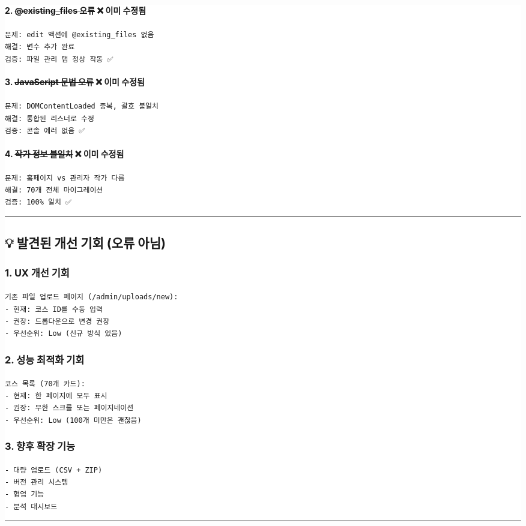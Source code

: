 #### 2. ~~@existing_files 오류~~ ❌ 이미 수정됨
```
문제: edit 액션에 @existing_files 없음
해결: 변수 추가 완료
검증: 파일 관리 탭 정상 작동 ✅
```

#### 3. ~~JavaScript 문법 오류~~ ❌ 이미 수정됨
```
문제: DOMContentLoaded 중복, 괄호 불일치
해결: 통합된 리스너로 수정
검증: 콘솔 에러 없음 ✅
```

#### 4. ~~작가 정보 불일치~~ ❌ 이미 수정됨
```
문제: 홈페이지 vs 관리자 작가 다름
해결: 70개 전체 마이그레이션
검증: 100% 일치 ✅
```

---

## 💡 발견된 개선 기회 (오류 아님)

### 1. UX 개선 기회

```
기존 파일 업로드 페이지 (/admin/uploads/new):
- 현재: 코스 ID를 수동 입력
- 권장: 드롭다운으로 변경 권장
- 우선순위: Low (신규 방식 있음)
```

### 2. 성능 최적화 기회

```
코스 목록 (70개 카드):
- 현재: 한 페이지에 모두 표시
- 권장: 무한 스크롤 또는 페이지네이션
- 우선순위: Low (100개 미만은 괜찮음)
```

### 3. 향후 확장 기능

```
- 대량 업로드 (CSV + ZIP)
- 버전 관리 시스템
- 협업 기능
- 분석 대시보드
```

---

